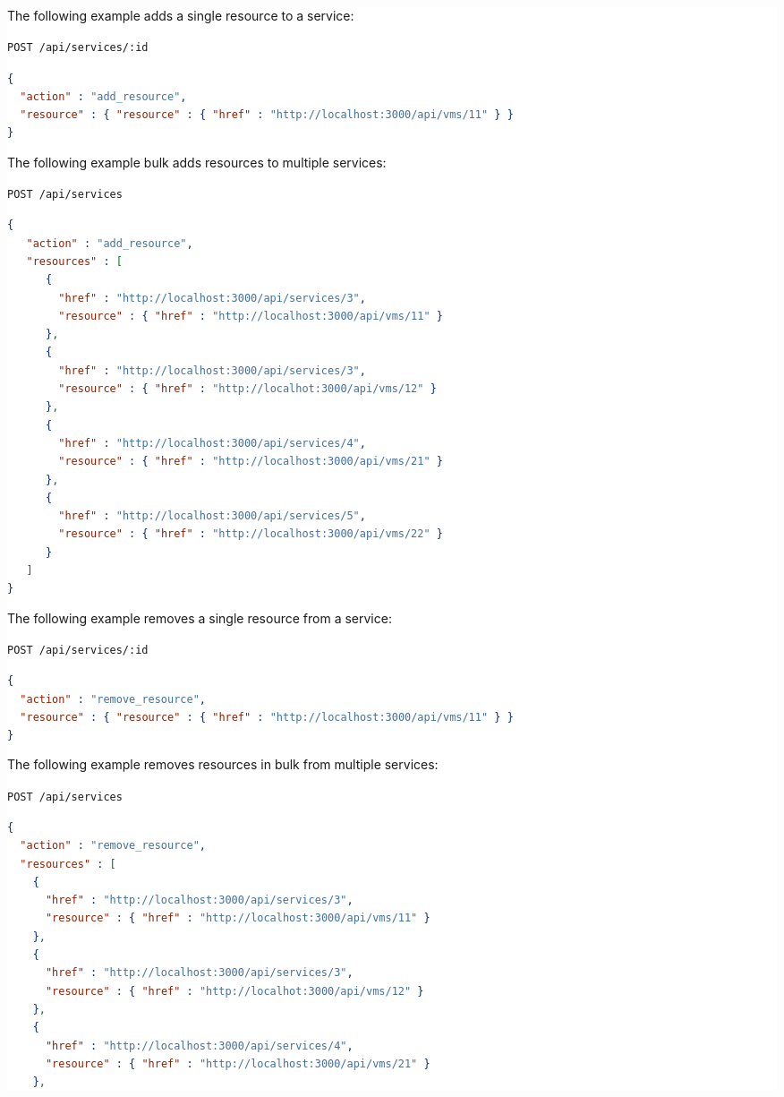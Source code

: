 The following example adds a single resource to a service:

    POST /api/services/:id

``` json
{
  "action" : "add_resource",
  "resource" : { "resource" : { "href" : "http://localhost:3000/api/vms/11" } }
}
```

The following example bulk adds resources to multiple services:

    POST /api/services

``` json
{
   "action" : "add_resource",
   "resources" : [
      {
        "href" : "http://localhost:3000/api/services/3",
        "resource" : { "href" : "http://localhost:3000/api/vms/11" }
      },
      {
        "href" : "http://localhost:3000/api/services/3",
        "resource" : { "href" : "http://localhot:3000/api/vms/12" }
      },
      {
        "href" : "http://localhost:3000/api/services/4",
        "resource" : { "href" : "http://localhost:3000/api/vms/21" }
      },
      {
        "href" : "http://localhost:3000/api/services/5",
        "resource" : { "href" : "http://localhost:3000/api/vms/22" }
      }
   ]
}
```

The following example removes a single resource from a service:

    POST /api/services/:id

``` json
{
  "action" : "remove_resource",
  "resource" : { "resource" : { "href" : "http://localhost:3000/api/vms/11" } }
}
```

The following example removes resources in bulk from multiple services:

    POST /api/services

``` json
{
  "action" : "remove_resource",
  "resources" : [
    {
      "href" : "http://localhost:3000/api/services/3",
      "resource" : { "href" : "http://localhost:3000/api/vms/11" }
    },
    {
      "href" : "http://localhost:3000/api/services/3",
      "resource" : { "href" : "http://localhot:3000/api/vms/12" }
    },
    {
      "href" : "http://localhost:3000/api/services/4",
      "resource" : { "href" : "http://localhost:3000/api/vms/21" }
    },
```